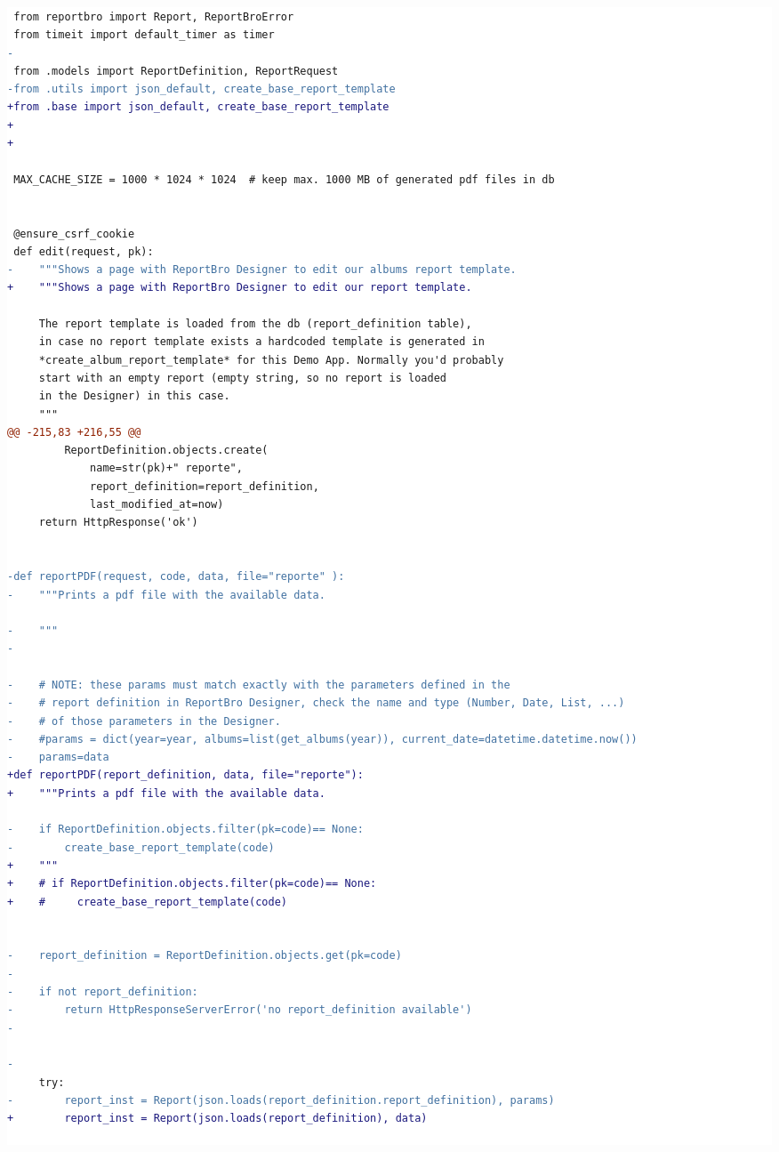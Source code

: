 ```diff
 from reportbro import Report, ReportBroError
 from timeit import default_timer as timer
-
 from .models import ReportDefinition, ReportRequest
-from .utils import json_default, create_base_report_template
+from .base import json_default, create_base_report_template
+
+
 
 MAX_CACHE_SIZE = 1000 * 1024 * 1024  # keep max. 1000 MB of generated pdf files in db
 
 
 @ensure_csrf_cookie
 def edit(request, pk):
-    """Shows a page with ReportBro Designer to edit our albums report template.
+    """Shows a page with ReportBro Designer to edit our report template.
 
     The report template is loaded from the db (report_definition table),
     in case no report template exists a hardcoded template is generated in
     *create_album_report_template* for this Demo App. Normally you'd probably
     start with an empty report (empty string, so no report is loaded
     in the Designer) in this case.
     """
@@ -215,83 +216,55 @@
         ReportDefinition.objects.create(
             name=str(pk)+" reporte",
             report_definition=report_definition, 
             last_modified_at=now)
     return HttpResponse('ok')
 
 
-def reportPDF(request, code, data, file="reporte" ):
-    """Prints a pdf file with the available data. 
 
-    """
-   
 
-    # NOTE: these params must match exactly with the parameters defined in the
-    # report definition in ReportBro Designer, check the name and type (Number, Date, List, ...)
-    # of those parameters in the Designer.
-    #params = dict(year=year, albums=list(get_albums(year)), current_date=datetime.datetime.now())
-    params=data
+def reportPDF(report_definition, data, file="reporte"):
+    """Prints a pdf file with the available data. 
 
-    if ReportDefinition.objects.filter(pk=code)== None:
-        create_base_report_template(code)
+    """
+    # if ReportDefinition.objects.filter(pk=code)== None:
+    #     create_base_report_template(code)
     
 
-    report_definition = ReportDefinition.objects.get(pk=code)
-    
-    if not report_definition:
-        return HttpResponseServerError('no report_definition available')
-    
     
-
     try:
-        report_inst = Report(json.loads(report_definition.report_definition), params)
+        report_inst = Report(json.loads(report_definition), data)
         
```